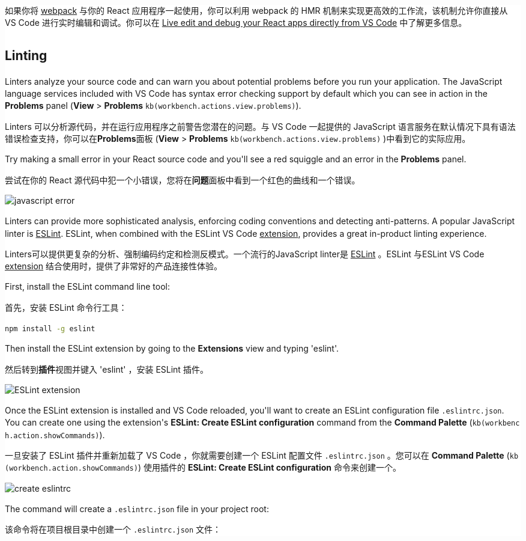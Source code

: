 如果你将 [webpack](https://webpack.js.org/) 与你的 React 应用程序一起使用，你可以利用 webpack 的 HMR 机制来实现更高效的工作流，该机制允许你直接从 VS Code 进行实时编辑和调试。你可以在 [Live edit and debug your React apps directly from VS Code](https://medium.com/@auchenberg/live-edit-and-debug-your-react-apps-directly-from-vs-code-without-leaving-the-editor-3da489ed905f) 中了解更多信息。

## Linting

Linters analyze your source code and can warn you about potential problems before you run your application. The JavaScript language services included with VS Code has syntax error checking support by default which you can see in action in the **Problems** panel (**View** > **Problems** `kb(workbench.actions.view.problems)`).

Linters 可以分析源代码，并在运行应用程序之前警告您潜在的问题。与 VS Code 一起提供的 JavaScript 语言服务在默认情况下具有语法错误检查支持，你可以在**Problems**面板 (**View** > **Problems** `kb(workbench.actions.view.problems)` )中看到它的实际应用。

Try making a small error in your React source code and you'll see a red squiggle and an error in the **Problems** panel.

尝试在你的 React 源代码中犯一个小错误，您将在**问题**面板中看到一个红色的曲线和一个错误。

![javascript error](images/reactjs/js-error.png)

Linters can provide more sophisticated analysis, enforcing coding conventions and detecting anti-patterns. A popular JavaScript linter is [ESLint](https://eslint.org/). ESLint, when combined with the ESLint VS Code [extension](https://marketplace.visualstudio.com/items/dbaeumer.vscode-eslint), provides a great in-product linting experience.

Linters可以提供更复杂的分析、强制编码约定和检测反模式。一个流行的JavaScript linter是 [ESLint](https://eslint.org/) 。ESLint 与ESLint VS Code [extension](https://marketplace.visualstudio.com/items/dbaeumer.vscode-eslint) 结合使用时，提供了非常好的产品连接性体验。

First, install the ESLint command line tool:

首先，安装 ESLint 命令行工具：

```bash
npm install -g eslint
```

Then install the ESLint extension by going to the **Extensions** view and typing 'eslint'.

然后转到**插件**视图并键入 'eslint' ，安装 ESLint 插件。

![ESLint extension](images/reactjs/eslint-extension.png)

Once the ESLint extension is installed and VS Code reloaded, you'll want to create an ESLint configuration file `.eslintrc.json`. You can create one using the extension's **ESLint: Create ESLint configuration** command from the **Command Palette** (`kb(workbench.action.showCommands)`).

一旦安装了 ESLint 插件并重新加载了 VS Code ，你就需要创建一个 ESLint 配置文件 `.eslintrc.json` 。您可以在 **Command Palette** (`kb(workbench.action.showCommands)`) 使用插件的 **ESLint: Create ESLint configuration** 命令来创建一个。

![create eslintrc](images/reactjs/create-eslintrc.png)

The command will create a `.eslintrc.json` file in your project root:

该命令将在项目根目录中创建一个 `.eslintrc.json` 文件：
